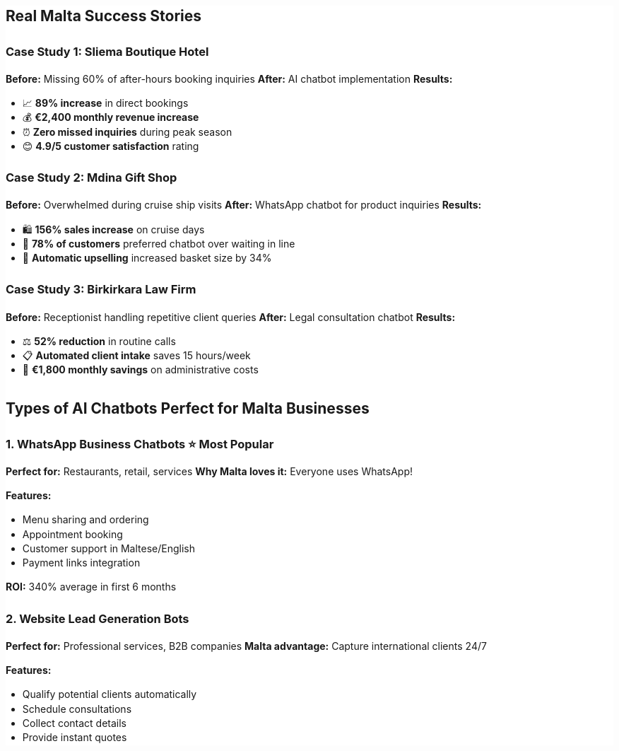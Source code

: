 ## Real Malta Success Stories

### Case Study 1: Sliema Boutique Hotel
**Before:** Missing 60% of after-hours booking inquiries
**After:** AI chatbot implementation
**Results:**
- 📈 **89% increase** in direct bookings
- 💰 **€2,400 monthly revenue increase**
- ⏰ **Zero missed inquiries** during peak season
- 😊 **4.9/5 customer satisfaction** rating

### Case Study 2: Mdina Gift Shop
**Before:** Overwhelmed during cruise ship visits
**After:** WhatsApp chatbot for product inquiries
**Results:**
- 🛍️ **156% sales increase** on cruise days
- 📱 **78% of customers** preferred chatbot over waiting in line
- 💬 **Automatic upselling** increased basket size by 34%

### Case Study 3: Birkirkara Law Firm
**Before:** Receptionist handling repetitive client queries
**After:** Legal consultation chatbot
**Results:**
- ⚖️ **52% reduction** in routine calls
- 📋 **Automated client intake** saves 15 hours/week
- 💼 **€1,800 monthly savings** on administrative costs

## Types of AI Chatbots Perfect for Malta Businesses

### 1. WhatsApp Business Chatbots ⭐ Most Popular
**Perfect for:** Restaurants, retail, services
**Why Malta loves it:** Everyone uses WhatsApp!

**Features:**
- Menu sharing and ordering
- Appointment booking
- Customer support in Maltese/English
- Payment links integration

**ROI:** 340% average in first 6 months

### 2. Website Lead Generation Bots
**Perfect for:** Professional services, B2B companies
**Malta advantage:** Capture international clients 24/7

**Features:**
- Qualify potential clients automatically
- Schedule consultations
- Collect contact details
- Provide instant quotes
